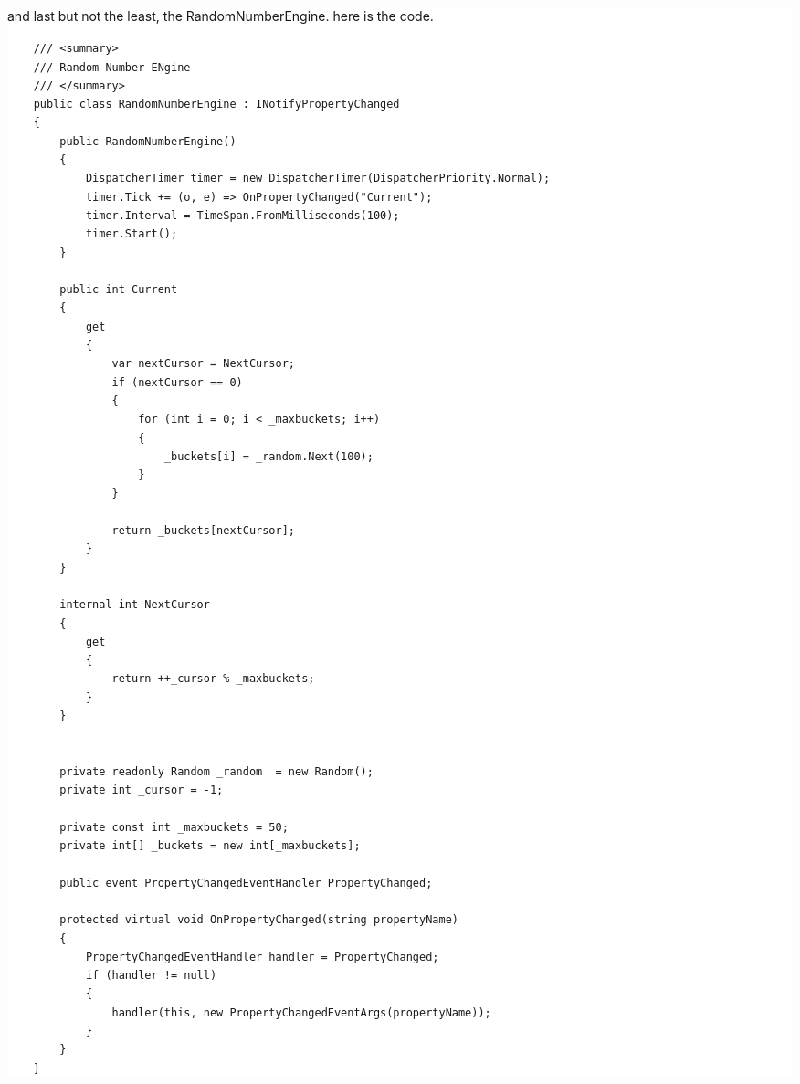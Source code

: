 and last but not the least, the RandomNumberEngine. here is the code. 

```
    /// <summary>
    /// Random Number ENgine
    /// </summary>
    public class RandomNumberEngine : INotifyPropertyChanged
    {
        public RandomNumberEngine()
        {
            DispatcherTimer timer = new DispatcherTimer(DispatcherPriority.Normal);
            timer.Tick += (o, e) => OnPropertyChanged("Current");
            timer.Interval = TimeSpan.FromMilliseconds(100);
            timer.Start();
        }

        public int Current
        {
            get
            {
                var nextCursor = NextCursor;
                if (nextCursor == 0)
                {
                    for (int i = 0; i < _maxbuckets; i++)
                    {
                        _buckets[i] = _random.Next(100);
                    }
                }

                return _buckets[nextCursor];
            }
        }

        internal int NextCursor
        {
            get
            {
                return ++_cursor % _maxbuckets;
            }
        }


        private readonly Random _random  = new Random();
        private int _cursor = -1;

        private const int _maxbuckets = 50;
        private int[] _buckets = new int[_maxbuckets];

        public event PropertyChangedEventHandler PropertyChanged;

        protected virtual void OnPropertyChanged(string propertyName)
        {
            PropertyChangedEventHandler handler = PropertyChanged;
            if (handler != null)
            {
                handler(this, new PropertyChangedEventArgs(propertyName));
            }
        }
    }
```


[Dependency_Property]: http://perezgb.com/2009/09/24/dependency-properties
[KeyboardNavigation Class (System.Windows.Input)]: http://msdn.microsoft.com/en-us/library/system.windows.input.keyboardnavigation(v=vs.110).aspx
[KeyboardNavigation.TabNavigationProperty Field (System.Windows.Input)]: http://msdn.microsoft.com/en-us/library/system.windows.input.keyboardnavigation.tabnavigationproperty(v=vs.110).aspx
[FrameworkElement.MoveFocus Method (System.Windows)]: http://msdn.microsoft.com/en-us/library/system.windows.frameworkelement.movefocus(v=vs.110).aspx
[FocusNavigationDirection Enumeration (System.Windows.Input)]: http://msdn.microsoft.com/en-us/library/system.windows.input.focusnavigationdirection(v=vs.110).aspx